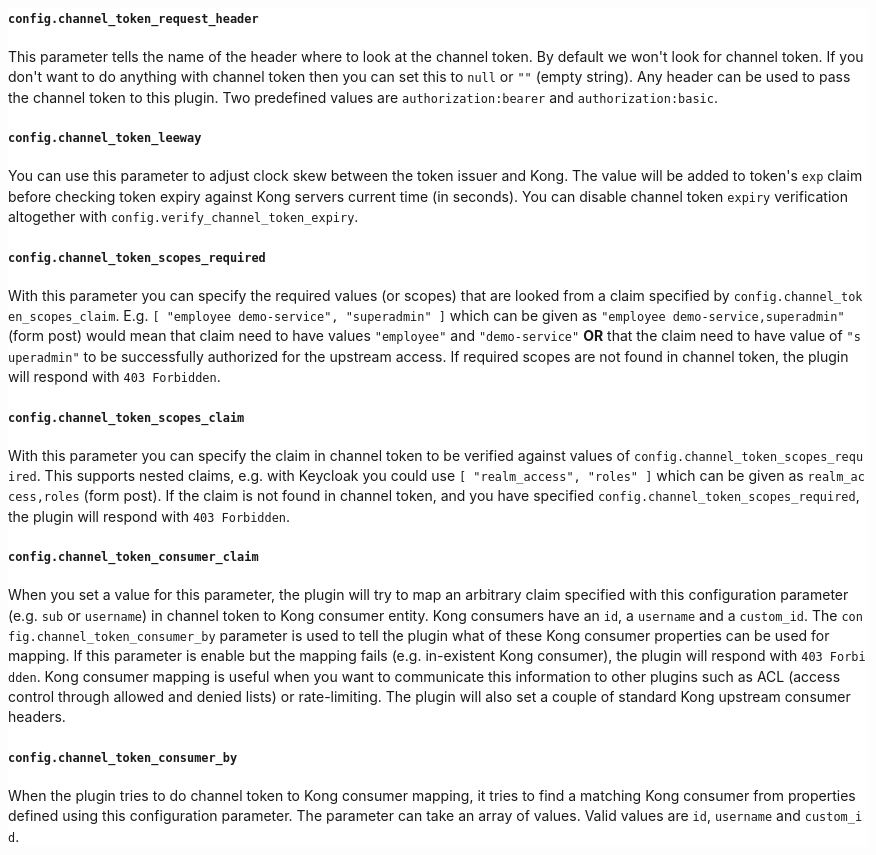 
#### `config.channel_token_request_header`

This parameter tells the name of the header where to look at the channel token. By default
we won't look for channel token. If you don't want to do anything with channel token then
you can set this to `null` or `""` (empty string). Any header can be used to pass the channel
token to this plugin. Two predefined values are `authorization:bearer` and `authorization:basic`.


#### `config.channel_token_leeway`

You can use this parameter to adjust clock skew between the token issuer and Kong. The value
will be added to token's `exp` claim before checking token expiry against Kong servers current
time (in seconds). You can disable channel token `expiry` verification altogether with
`config.verify_channel_token_expiry`.


#### `config.channel_token_scopes_required`

With this parameter you can specify the required values (or scopes) that are looked from a claim
specified by `config.channel_token_scopes_claim`. E.g. `[ "employee demo-service", "superadmin" ]`
which can be given as `"employee demo-service,superadmin"` (form post) would mean that claim need
to have values `"employee"` and `"demo-service"` **OR** that the claim need to have value of
`"superadmin"` to be successfully authorized for the upstream access. If required scopes are not
found in channel token, the plugin will respond with `403 Forbidden`.


#### `config.channel_token_scopes_claim`

With this parameter you can specify the claim in channel token to be verified against values of
`config.channel_token_scopes_required`. This supports nested claims, e.g. with Keycloak you could
use `[ "realm_access", "roles" ]` which can be given as `realm_access,roles` (form post).
If the claim is not found in channel token, and you have specified `config.channel_token_scopes_required`,
the plugin will respond with `403 Forbidden`.


#### `config.channel_token_consumer_claim`

When you set a value for this parameter, the plugin will try to map an arbitrary claim specified with
this configuration parameter (e.g. `sub` or `username`) in channel token to Kong consumer entity. Kong
consumers have an `id`, a `username` and a `custom_id`. The `config.channel_token_consumer_by` parameter
is used to tell the plugin what of these Kong consumer properties can be used for mapping. If this
parameter is enable but the mapping fails (e.g. in-existent Kong consumer), the plugin will respond
with `403 Forbidden`. Kong consumer mapping is useful when you want to communicate this information
to other plugins such as ACL (access control through allowed and denied lists) or rate-limiting.
The plugin will also set a couple of standard Kong upstream consumer headers.


#### `config.channel_token_consumer_by`

When the plugin tries to do channel token to Kong consumer mapping, it tries to find a matching Kong
consumer from properties defined using this configuration parameter. The parameter can take an array of
values. Valid values are `id`, `username` and `custom_id`.
